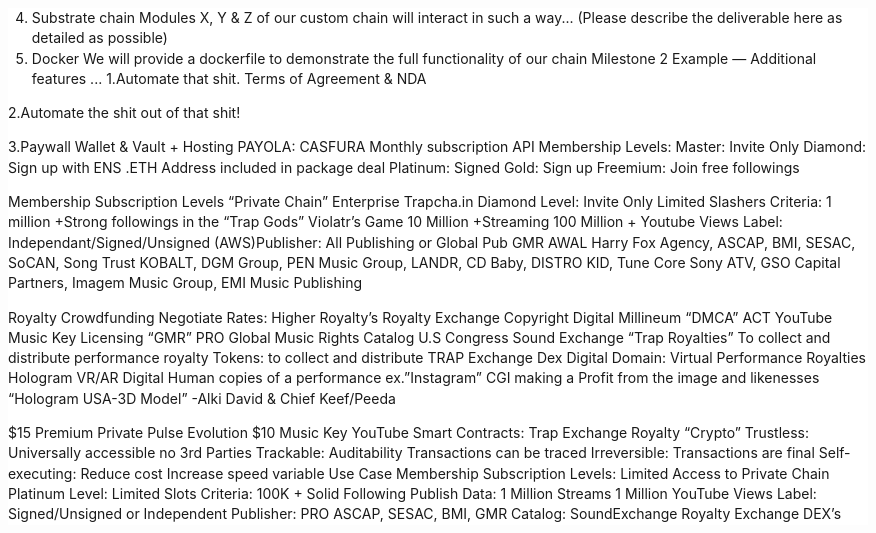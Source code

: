4.	Substrate chain	Modules X, Y & Z of our custom chain will interact in such a way... (Please describe the deliverable here as detailed as possible)
5.	Docker	We will provide a dockerfile to demonstrate the full functionality of our chain
Milestone 2 Example — Additional features
...
1.Automate that shit. Terms of Agreement & NDA


2.Automate the shit out of that shit! 

3.Paywall Wallet & Vault + Hosting
PAYOLA: CASFURA Monthly subscription API
Membership Levels: 
Master: Invite Only
Diamond: Sign up with ENS .ETH Address included in package deal
Platinum: Signed
Gold: Sign up
Freemium: Join free followings

Membership Subscription Levels “Private Chain” Enterprise Trapcha.in
Diamond Level: Invite Only Limited Slashers
Criteria: 1 million +Strong followings in the “Trap Gods” Violatr’s Game
10 Million +Streaming
100 Million + Youtube Views
Label: Independant/Signed/Unsigned
(AWS)Publisher: All Publishing or Global Pub GMR
AWAL Harry Fox Agency, ASCAP, BMI, SESAC, SoCAN, Song Trust
KOBALT, DGM Group, PEN Music Group, LANDR, CD Baby, DISTRO KID, Tune Core
Sony ATV, GSO Capital Partners, Imagem Music Group, EMI Music Publishing

Royalty Crowdfunding
Negotiate Rates: Higher Royalty’s Royalty Exchange
Copyright Digital Millineum “DMCA” ACT YouTube Music Key
Licensing “GMR” PRO Global Music Rights
Catalog U.S Congress Sound Exchange
“Trap Royalties” To collect and distribute performance royalty
Tokens: to collect and distribute TRAP Exchange Dex
Digital Domain: Virtual Performance Royalties Hologram VR/AR
Digital Human copies of a performance ex.”Instagram” CGI making a 
Profit from the image and likenesses “Hologram USA-3D Model” -Alki David & Chief Keef/Peeda

$15 Premium Private Pulse Evolution
$10 Music Key YouTube 
Smart Contracts: Trap Exchange Royalty “Crypto”
Trustless: Universally accessible no 3rd Parties
Trackable: Auditability Transactions can be traced
Irreversible: Transactions are final
Self-executing: Reduce cost Increase speed variable Use Case
Membership Subscription Levels: Limited Access to Private Chain
Platinum Level: Limited Slots 
Criteria: 100K + Solid Following
Publish Data:
1 Million Streams
1 Million YouTube Views
Label: Signed/Unsigned or Independent
Publisher: PRO ASCAP, SESAC, BMI, GMR
Catalog: SoundExchange Royalty Exchange DEX’s
